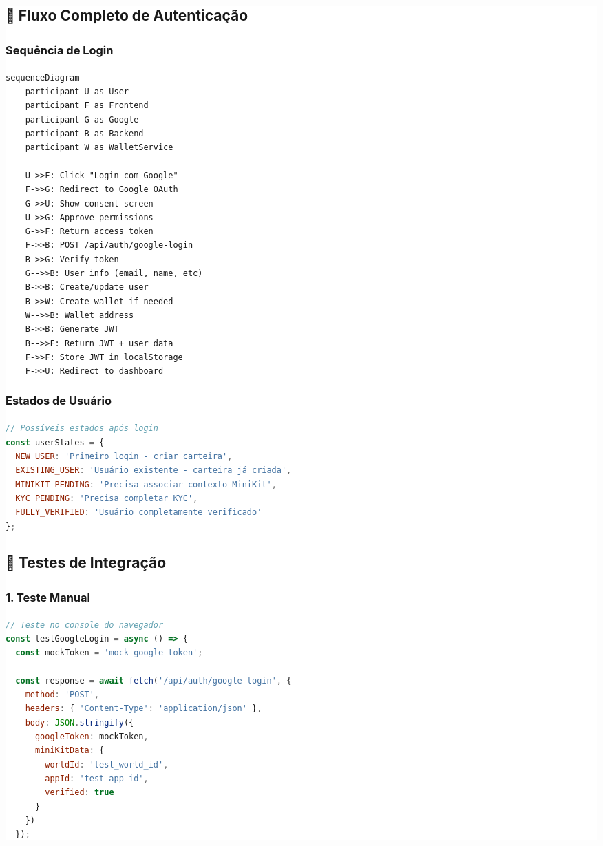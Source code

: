 ## 🔄 Fluxo Completo de Autenticação

### Sequência de Login

```mermaid
sequenceDiagram
    participant U as User
    participant F as Frontend
    participant G as Google
    participant B as Backend
    participant W as WalletService

    U->>F: Click "Login com Google"
    F->>G: Redirect to Google OAuth
    G->>U: Show consent screen
    U->>G: Approve permissions
    G->>F: Return access token
    F->>B: POST /api/auth/google-login
    B->>G: Verify token
    G-->>B: User info (email, name, etc)
    B->>B: Create/update user
    B->>W: Create wallet if needed
    W-->>B: Wallet address
    B->>B: Generate JWT
    B-->>F: Return JWT + user data
    F->>F: Store JWT in localStorage
    F->>U: Redirect to dashboard
```

### Estados de Usuário

```javascript
// Possíveis estados após login
const userStates = {
  NEW_USER: 'Primeiro login - criar carteira',
  EXISTING_USER: 'Usuário existente - carteira já criada',
  MINIKIT_PENDING: 'Precisa associar contexto MiniKit',
  KYC_PENDING: 'Precisa completar KYC',
  FULLY_VERIFIED: 'Usuário completamente verificado'
};
```

## 🧪 Testes de Integração

### 1. Teste Manual

```javascript
// Teste no console do navegador
const testGoogleLogin = async () => {
  const mockToken = 'mock_google_token';
  
  const response = await fetch('/api/auth/google-login', {
    method: 'POST',
    headers: { 'Content-Type': 'application/json' },
    body: JSON.stringify({
      googleToken: mockToken,
      miniKitData: {
        worldId: 'test_world_id',
        appId: 'test_app_id',
        verified: true
      }
    })
  });
```